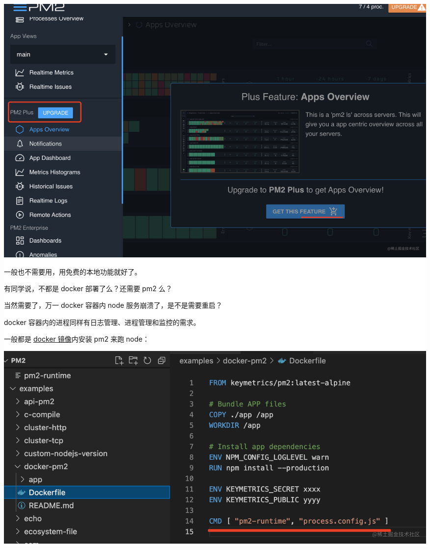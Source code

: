 ![](./images/0bc6e650b3c3447ea78daa37a3e17787~tplv-k3u1fbpfcp-watermark.image.png)

一般也不需要用，用免费的本地功能就好了。

有同学说，不都是 docker 部署了么？还需要 pm2 么？

当然需要了，万一 docker 容器内 node 服务崩溃了，是不是需要重启？

docker 容器内的进程同样有日志管理、进程管理和监控的需求。

一般都是 [docker 镜像](https://github.com/Unitech/pm2/blob/master/examples/docker-pm2/Dockerfile)内安装 pm2 来跑 node：

![](./images/8b92859191c441feba2a8e21f778eba2~tplv-k3u1fbpfcp-watermark.image.png)
